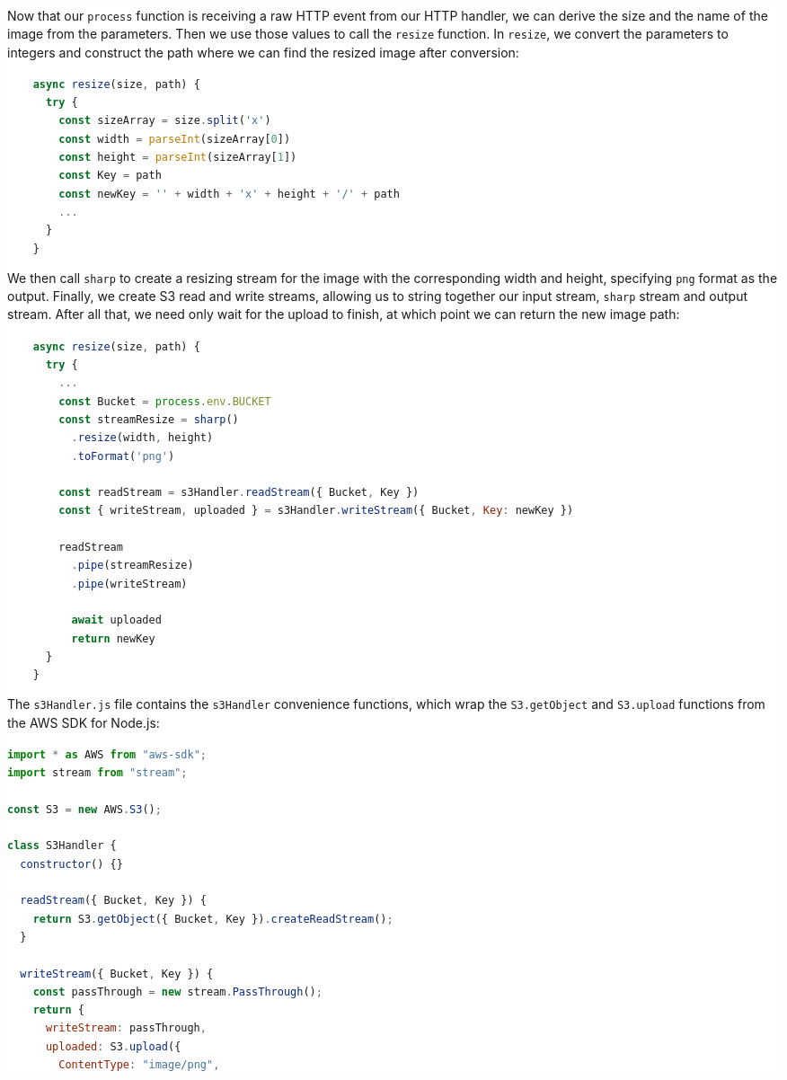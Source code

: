 Now that our `process` function is receiving a raw HTTP event from our HTTP handler, we can derive the size and the name of the image from the parameters. Then we use those values to call the `resize` function. In `resize`, we convert the parameters to integers and construct the path where we can find the resized image after conversion:

```javascript
    async resize(size, path) {
      try {
        const sizeArray = size.split('x')
        const width = parseInt(sizeArray[0])
        const height = parseInt(sizeArray[1])
        const Key = path
        const newKey = '' + width + 'x' + height + '/' + path
        ...
      }
    }
```

We then call `sharp` to create a resizing stream for the image with the corresponding width and height, specifying `png` format as the output. Finally, we create S3 read and write streams, allowing us to string together our input stream, `sharp` stream and output stream. After all that, we need only wait for the upload to finish, at which point we can return the new image path:

```javascript
    async resize(size, path) {
      try {
        ...
        const Bucket = process.env.BUCKET
        const streamResize = sharp()
          .resize(width, height)
          .toFormat('png')

        const readStream = s3Handler.readStream({ Bucket, Key })
        const { writeStream, uploaded } = s3Handler.writeStream({ Bucket, Key: newKey })

        readStream
          .pipe(streamResize)
          .pipe(writeStream)

          await uploaded
          return newKey
      }
    }
```

The `s3Handler.js` file contains the `s3Handler` convenience functions, which wrap the `S3.getObject` and `S3.upload` functions from the AWS SDK for Node.js:

```javascript
import * as AWS from "aws-sdk";
import stream from "stream";

const S3 = new AWS.S3();

class S3Handler {
  constructor() {}

  readStream({ Bucket, Key }) {
    return S3.getObject({ Bucket, Key }).createReadStream();
  }

  writeStream({ Bucket, Key }) {
    const passThrough = new stream.PassThrough();
    return {
      writeStream: passThrough,
      uploaded: S3.upload({
        ContentType: "image/png",
```